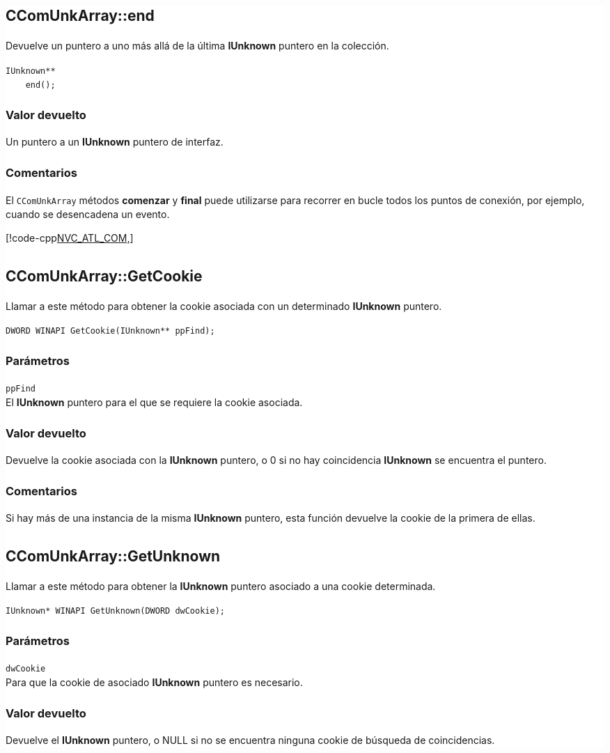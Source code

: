 ##  <a name="end"></a>CComUnkArray::end  
 Devuelve un puntero a uno más allá de la última **IUnknown** puntero en la colección.  
  
```
IUnknown**
    end();
```     
  
### <a name="return-value"></a>Valor devuelto  
 Un puntero a un **IUnknown** puntero de interfaz.  
  
### <a name="remarks"></a>Comentarios  
 El `CComUnkArray` métodos **comenzar** y **final** puede utilizarse para recorrer en bucle todos los puntos de conexión, por ejemplo, cuando se desencadena un evento.  
  
 [!code-cpp[NVC_ATL_COM&#44;](../../atl/codesnippet/cpp/ccomunkarray-class_1.cpp)]  
  
##  <a name="getcookie"></a>CComUnkArray::GetCookie  
 Llamar a este método para obtener la cookie asociada con un determinado **IUnknown** puntero.  
  
```
DWORD WINAPI GetCookie(IUnknown** ppFind);
```  
  
### <a name="parameters"></a>Parámetros  
 `ppFind`  
 El **IUnknown** puntero para el que se requiere la cookie asociada.  
  
### <a name="return-value"></a>Valor devuelto  
 Devuelve la cookie asociada con la **IUnknown** puntero, o 0 si no hay coincidencia **IUnknown** se encuentra el puntero.  
  
### <a name="remarks"></a>Comentarios  
 Si hay más de una instancia de la misma **IUnknown** puntero, esta función devuelve la cookie de la primera de ellas.  
  
##  <a name="getunknown"></a>CComUnkArray::GetUnknown  
 Llamar a este método para obtener la **IUnknown** puntero asociado a una cookie determinada.  
  
```
IUnknown* WINAPI GetUnknown(DWORD dwCookie);
```  
  
### <a name="parameters"></a>Parámetros  
 `dwCookie`  
 Para que la cookie de asociado **IUnknown** puntero es necesario.  
  
### <a name="return-value"></a>Valor devuelto  
 Devuelve el **IUnknown** puntero, o NULL si no se encuentra ninguna cookie de búsqueda de coincidencias.  
  